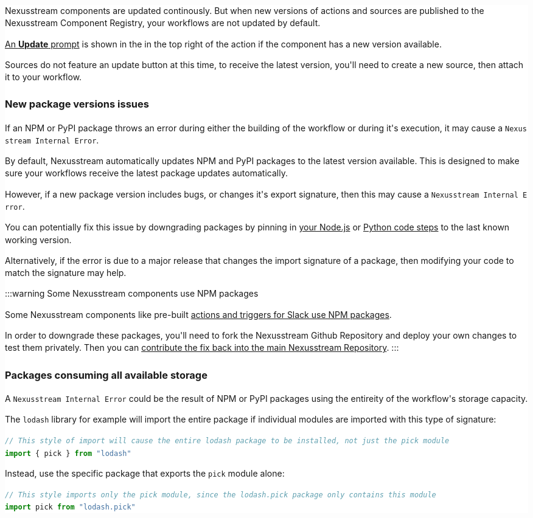 Nexusstream components are updated continously. But when new versions of actions and sources are published to the Nexusstream Component Registry, your workflows are not updated by default.

[An **Update** prompt](/workflows/steps/actions/#updating-actions-to-the-latest-version) is shown in the in the top right of the action if the component has a new version available.

Sources do not feature an update button at this time, to receive the latest version, you'll need to create a new source, then attach it to your workflow.

### New package versions issues

If an NPM or PyPI package throws an error during either the building of the workflow or during it's execution, it may cause a `Nexusstream Internal Error`.

By default, Nexusstream automatically updates NPM and PyPI packages to the latest version available. This is designed to make sure your workflows receive the latest package updates automatically.

However, if a new package version includes bugs, or changes it's export signature, then this may cause a `Nexusstream Internal Error`.

You can potentially fix this issue by downgrading packages by pinning in [your Node.js](/code/nodejs/#pinning-package-versions) or [Python code steps](/code/python/#pinning-package-versions) to the last known working version.

Alternatively, if the error is due to a major release that changes the import signature of a package, then modifying your code to match the signature may help.

:::warning Some Nexusstream components use NPM packages

Some Nexusstream components like pre-built [actions and triggers for Slack use NPM packages](https://github.com/KhulnaSoft/nexusstream/blob/9aea8653dc65d438d968971df72e95b17f52d51c/components/slack/slack.app.mjs#L1).

In order to downgrade these packages, you'll need to fork the Nexusstream Github Repository and deploy your own changes to test them privately. Then you can [contribute the fix back into the main Nexusstream Repository](https://khulnasoft.com/docs/apps/contributing/#contribution-process).
:::

### Packages consuming all available storage

A `Nexusstream Internal Error` could be the result of NPM or PyPI packages using the entireity of the workflow's storage capacity.

The `lodash` library for example will import the entire package if individual modules are imported with this type of signature:

```javascript
// This style of import will cause the entire lodash package to be installed, not just the pick module
import { pick } from "lodash"
```

Instead, use the specific package that exports the `pick` module alone:

```javascript
// This style imports only the pick module, since the lodash.pick package only contains this module
import pick from "lodash.pick"
```
